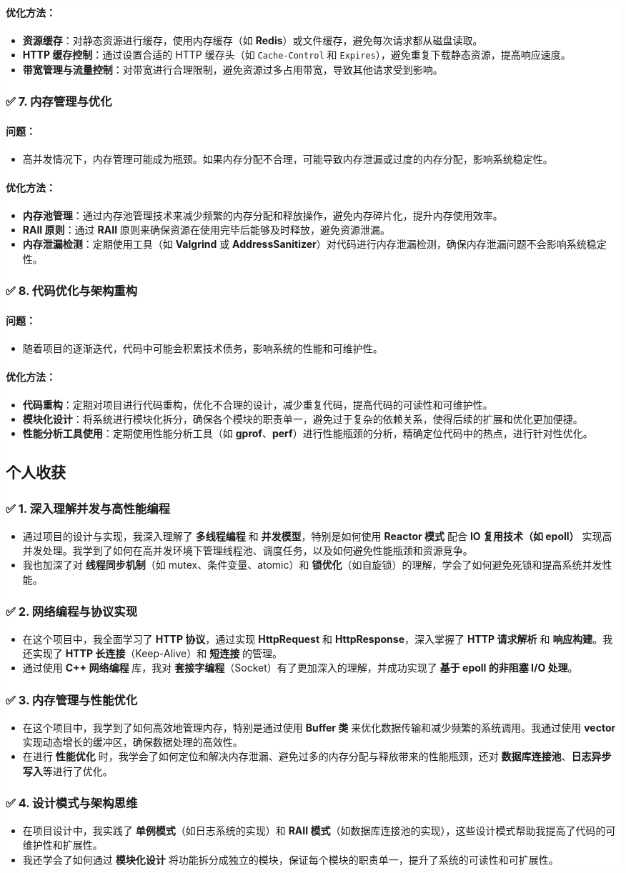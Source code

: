 #### 优化方法：

- **资源缓存**：对静态资源进行缓存，使用内存缓存（如 **Redis**）或文件缓存，避免每次请求都从磁盘读取。
- **HTTP 缓存控制**：通过设置合适的 HTTP 缓存头（如 `Cache-Control` 和 `Expires`），避免重复下载静态资源，提高响应速度。
- **带宽管理与流量控制**：对带宽进行合理限制，避免资源过多占用带宽，导致其他请求受到影响。

### ✅ 7. **内存管理与优化**

#### 问题：

- 高并发情况下，内存管理可能成为瓶颈。如果内存分配不合理，可能导致内存泄漏或过度的内存分配，影响系统稳定性。

#### 优化方法：

- **内存池管理**：通过内存池管理技术来减少频繁的内存分配和释放操作，避免内存碎片化，提升内存使用效率。
- **RAII 原则**：通过 **RAII** 原则来确保资源在使用完毕后能够及时释放，避免资源泄漏。
- **内存泄漏检测**：定期使用工具（如 **Valgrind** 或 **AddressSanitizer**）对代码进行内存泄漏检测，确保内存泄漏问题不会影响系统稳定性。

### ✅ 8. **代码优化与架构重构**

#### 问题：

- 随着项目的逐渐迭代，代码中可能会积累技术债务，影响系统的性能和可维护性。

#### 优化方法：

- **代码重构**：定期对项目进行代码重构，优化不合理的设计，减少重复代码，提高代码的可读性和可维护性。
- **模块化设计**：将系统进行模块化拆分，确保各个模块的职责单一，避免过于复杂的依赖关系，使得后续的扩展和优化更加便捷。
- **性能分析工具使用**：定期使用性能分析工具（如 **gprof**、**perf**）进行性能瓶颈的分析，精确定位代码中的热点，进行针对性优化。

## 个人收获

### ✅ 1. **深入理解并发与高性能编程**

- 通过项目的设计与实现，我深入理解了 **多线程编程** 和 **并发模型**，特别是如何使用 **Reactor 模式** 配合 **IO 复用技术（如 epoll）** 实现高并发处理。我学到了如何在高并发环境下管理线程池、调度任务，以及如何避免性能瓶颈和资源竞争。
- 我也加深了对 **线程同步机制**（如 mutex、条件变量、atomic）和 **锁优化**（如自旋锁）的理解，学会了如何避免死锁和提高系统并发性能。

### ✅ 2. **网络编程与协议实现**

- 在这个项目中，我全面学习了 **HTTP 协议**，通过实现 **HttpRequest** 和 **HttpResponse**，深入掌握了 **HTTP 请求解析** 和 **响应构建**。我还实现了 **HTTP 长连接**（Keep-Alive）和 **短连接** 的管理。
- 通过使用 **C++ 网络编程** 库，我对 **套接字编程**（Socket）有了更加深入的理解，并成功实现了 **基于 epoll 的非阻塞 I/O 处理**。

### ✅ 3. **内存管理与性能优化**

- 在这个项目中，我学到了如何高效地管理内存，特别是通过使用 **Buffer 类** 来优化数据传输和减少频繁的系统调用。我通过使用 **vector** 实现动态增长的缓冲区，确保数据处理的高效性。
- 在进行 **性能优化** 时，我学会了如何定位和解决内存泄漏、避免过多的内存分配与释放带来的性能瓶颈，还对 **数据库连接池**、**日志异步写入**等进行了优化。

### ✅ 4. **设计模式与架构思维**

- 在项目设计中，我实践了 **单例模式**（如日志系统的实现）和 **RAII 模式**（如数据库连接池的实现），这些设计模式帮助我提高了代码的可维护性和扩展性。
- 我还学会了如何通过 **模块化设计** 将功能拆分成独立的模块，保证每个模块的职责单一，提升了系统的可读性和可扩展性。
